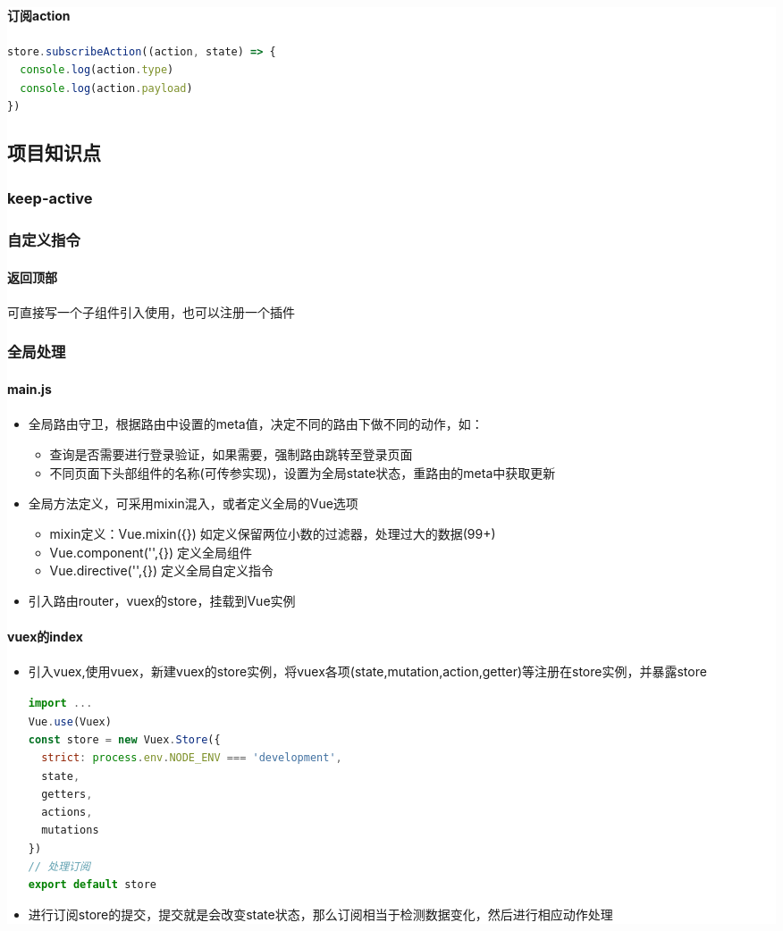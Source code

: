 #### 订阅action

~~~javascript
store.subscribeAction((action, state) => {
  console.log(action.type)
  console.log(action.payload)
})
~~~

## 项目知识点

### keep-active

### 自定义指令

#### 返回顶部

可直接写一个子组件引入使用，也可以注册一个插件

### 全局处理

#### main.js

* 全局路由守卫，根据路由中设置的meta值，决定不同的路由下做不同的动作，如：
  * 查询是否需要进行登录验证，如果需要，强制路由跳转至登录页面
  * 不同页面下头部组件的名称(可传参实现)，设置为全局state状态，重路由的meta中获取更新

* 全局方法定义，可采用mixin混入，或者定义全局的Vue选项
  * mixin定义：Vue.mixin({})  如定义保留两位小数的过滤器，处理过大的数据(99+)
  * Vue.component('',{})  定义全局组件
  * Vue.directive('',{})  定义全局自定义指令

* 引入路由router，vuex的store，挂载到Vue实例

#### vuex的index

* 引入vuex,使用vuex，新建vuex的store实例，将vuex各项(state,mutation,action,getter)等注册在store实例，并暴露store

  ~~~~javascript
  import ...
  Vue.use(Vuex)
  const store = new Vuex.Store({
    strict: process.env.NODE_ENV === 'development',
    state,
    getters,
    actions,
    mutations
  })
  // 处理订阅
  export default store
  ~~~~

* 进行订阅store的提交，提交就是会改变state状态，那么订阅相当于检测数据变化，然后进行相应动作处理

